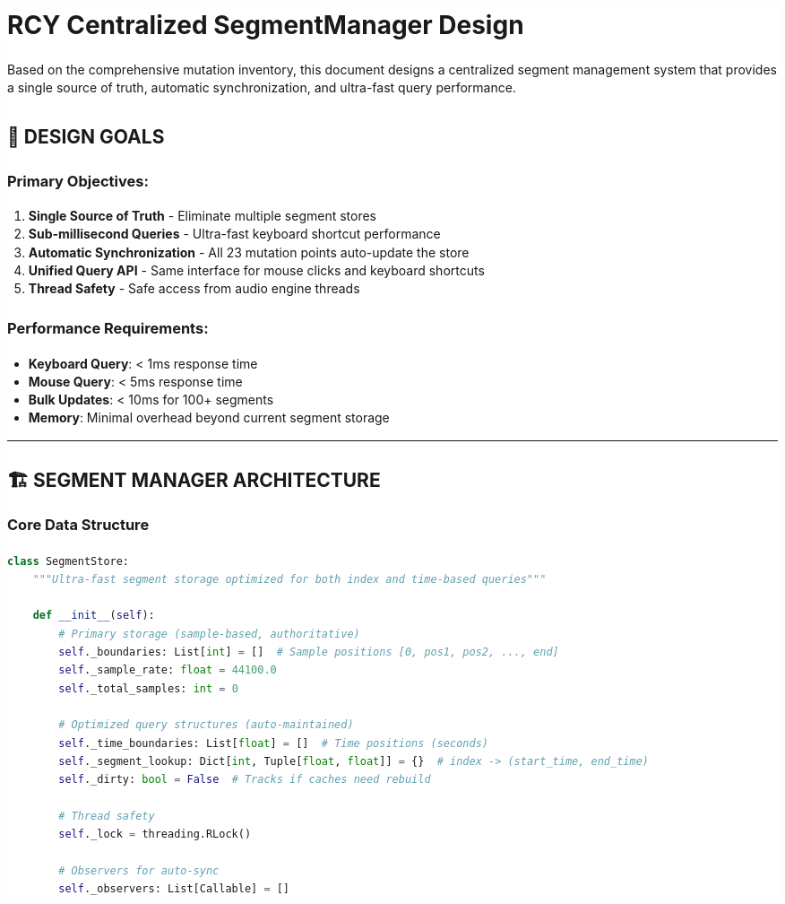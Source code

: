# RCY Centralized SegmentManager Design

Based on the comprehensive mutation inventory, this document designs a centralized segment management system that provides a single source of truth, automatic synchronization, and ultra-fast query performance.

## **🎯 DESIGN GOALS**

### **Primary Objectives**:
1. **Single Source of Truth** - Eliminate multiple segment stores
2. **Sub-millisecond Queries** - Ultra-fast keyboard shortcut performance
3. **Automatic Synchronization** - All 23 mutation points auto-update the store
4. **Unified Query API** - Same interface for mouse clicks and keyboard shortcuts
5. **Thread Safety** - Safe access from audio engine threads

### **Performance Requirements**:
- **Keyboard Query**: < 1ms response time
- **Mouse Query**: < 5ms response time  
- **Bulk Updates**: < 10ms for 100+ segments
- **Memory**: Minimal overhead beyond current segment storage

---

## **🏗️ SEGMENT MANAGER ARCHITECTURE**

### **Core Data Structure**

```python
class SegmentStore:
    """Ultra-fast segment storage optimized for both index and time-based queries"""
    
    def __init__(self):
        # Primary storage (sample-based, authoritative)
        self._boundaries: List[int] = []  # Sample positions [0, pos1, pos2, ..., end]
        self._sample_rate: float = 44100.0
        self._total_samples: int = 0
        
        # Optimized query structures (auto-maintained)
        self._time_boundaries: List[float] = []  # Time positions (seconds)
        self._segment_lookup: Dict[int, Tuple[float, float]] = {}  # index -> (start_time, end_time)
        self._dirty: bool = False  # Tracks if caches need rebuild
        
        # Thread safety
        self._lock = threading.RLock()
        
        # Observers for auto-sync
        self._observers: List[Callable] = []
```
